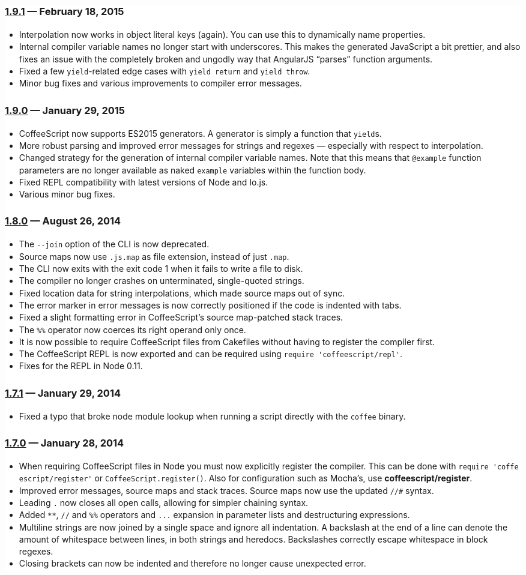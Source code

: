 ### [1.9.1](https://github.com/jashkenas/coffeescript/compare/1.9.0...1.9.1) — February 18, 2015

-   Interpolation now works in object literal keys (again). You can use this to dynamically name properties.
-   Internal compiler variable names no longer start with underscores. This makes the generated JavaScript a bit prettier, and also fixes an issue with the completely broken and ungodly way that AngularJS “parses” function arguments.
-   Fixed a few `yield`\-related edge cases with `yield return` and `yield throw`.
-   Minor bug fixes and various improvements to compiler error messages.

### [1.9.0](https://github.com/jashkenas/coffeescript/compare/1.8.0...1.9.0) — January 29, 2015

-   CoffeeScript now supports ES2015 generators. A generator is simply a function that `yield`s.
-   More robust parsing and improved error messages for strings and regexes — especially with respect to interpolation.
-   Changed strategy for the generation of internal compiler variable names. Note that this means that `@example` function parameters are no longer available as naked `example` variables within the function body.
-   Fixed REPL compatibility with latest versions of Node and Io.js.
-   Various minor bug fixes.

### [1.8.0](https://github.com/jashkenas/coffeescript/compare/1.7.1...1.8.0) — August 26, 2014

-   The `--join` option of the CLI is now deprecated.
-   Source maps now use `.js.map` as file extension, instead of just `.map`.
-   The CLI now exits with the exit code 1 when it fails to write a file to disk.
-   The compiler no longer crashes on unterminated, single-quoted strings.
-   Fixed location data for string interpolations, which made source maps out of sync.
-   The error marker in error messages is now correctly positioned if the code is indented with tabs.
-   Fixed a slight formatting error in CoffeeScript’s source map-patched stack traces.
-   The `%%` operator now coerces its right operand only once.
-   It is now possible to require CoffeeScript files from Cakefiles without having to register the compiler first.
-   The CoffeeScript REPL is now exported and can be required using `require 'coffeescript/repl'`.
-   Fixes for the REPL in Node 0.11.

### [1.7.1](https://github.com/jashkenas/coffeescript/compare/1.7.0...1.7.1) — January 29, 2014

-   Fixed a typo that broke node module lookup when running a script directly with the `coffee` binary.

### [1.7.0](https://github.com/jashkenas/coffeescript/compare/1.6.3...1.7.0) — January 28, 2014

-   When requiring CoffeeScript files in Node you must now explicitly register the compiler. This can be done with `require 'coffeescript/register'` or `CoffeeScript.register()`. Also for configuration such as Mocha’s, use **coffeescript/register**.
-   Improved error messages, source maps and stack traces. Source maps now use the updated `//#` syntax.
-   Leading `.` now closes all open calls, allowing for simpler chaining syntax.
-   Added `**`, `//` and `%%` operators and `...` expansion in parameter lists and destructuring expressions.
-   Multiline strings are now joined by a single space and ignore all indentation. A backslash at the end of a line can denote the amount of whitespace between lines, in both strings and heredocs. Backslashes correctly escape whitespace in block regexes.
-   Closing brackets can now be indented and therefore no longer cause unexpected error.